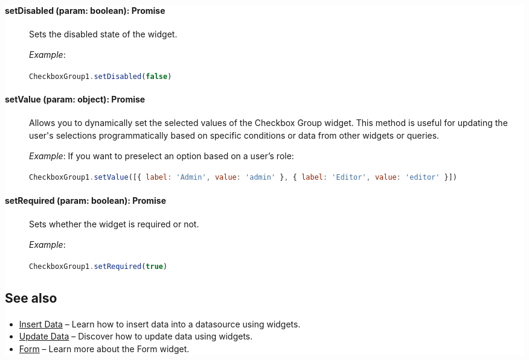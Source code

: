 #### setDisabled (param: boolean): Promise

<dd>

Sets the disabled state of the widget.

*Example*:

```js
CheckboxGroup1.setDisabled(false)
```


</dd>

#### setValue (param: object): Promise

<dd>

Allows you to dynamically set the selected values of the Checkbox Group widget. This method is useful for updating the user's selections programmatically based on specific conditions or data from other widgets or queries.

*Example*: If you want to preselect an option based on a user’s role:


```js
CheckboxGroup1.setValue([{ label: 'Admin', value: 'admin' }, { label: 'Editor', value: 'editor' }])
```

</dd>


#### setRequired (param: boolean): Promise

<dd>

Sets whether the widget is required or not.

*Example*:

```js
CheckboxGroup1.setRequired(true)
```


</dd>


## See also

- [Insert Data](/build-apps/how-to-guides/insert-data) – Learn how to insert data into a datasource using widgets.
- [Update Data](/build-apps/how-to-guides/submit-form-data) – Discover how to update data using widgets.
- [Form](/reference/widgets/form) – Learn more about the Form widget.
